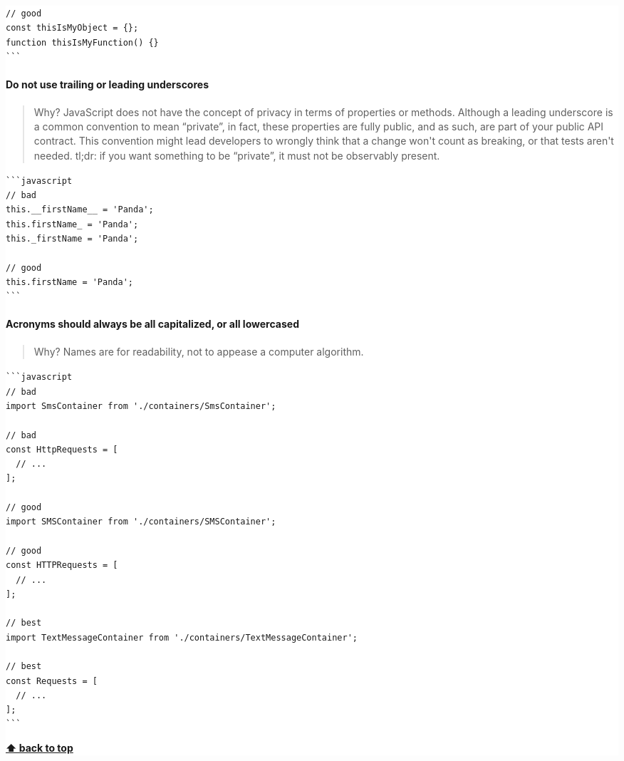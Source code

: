     // good
    const thisIsMyObject = {};
    function thisIsMyFunction() {}
    ```

#### Do not use trailing or leading underscores

  > Why? JavaScript does not have the concept of privacy in terms of properties or methods. Although a leading underscore is a common convention to mean “private”, in fact, these properties are fully public, and as such, are part of your public API contract. This convention might lead developers to wrongly think that a change won't count as breaking, or that tests aren't needed. tl;dr: if you want something to be “private”, it must not be observably present.

    ```javascript
    // bad
    this.__firstName__ = 'Panda';
    this.firstName_ = 'Panda';
    this._firstName = 'Panda';

    // good
    this.firstName = 'Panda';
    ```


#### Acronyms should always be all capitalized, or all lowercased

  > Why? Names are for readability, not to appease a computer algorithm.

    ```javascript
    // bad
    import SmsContainer from './containers/SmsContainer';

    // bad
    const HttpRequests = [
      // ...
    ];

    // good
    import SMSContainer from './containers/SMSContainer';

    // good
    const HTTPRequests = [
      // ...
    ];

    // best
    import TextMessageContainer from './containers/TextMessageContainer';

    // best
    const Requests = [
      // ...
    ];
    ```

**[⬆ back to top](#table-of-contents)**
